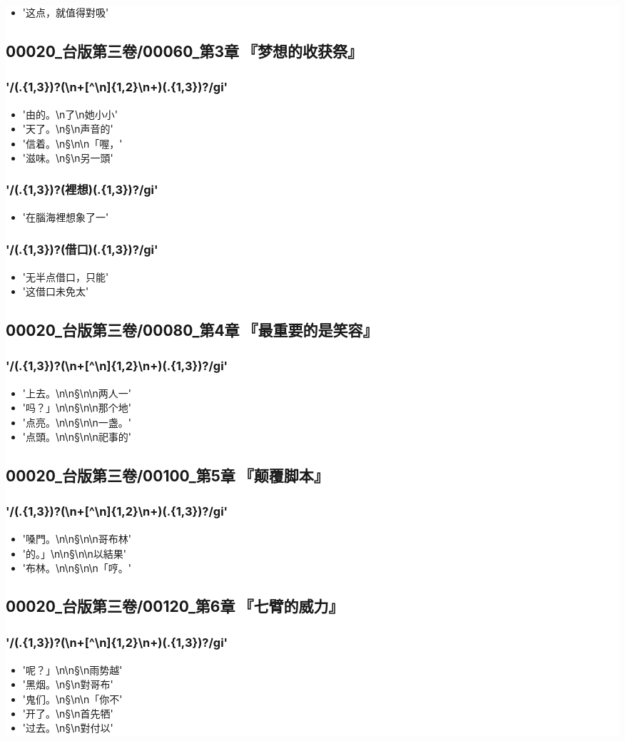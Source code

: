 - '这点，就值得對吸'


## 00020_台版第三卷/00060_第3章 『梦想的收获祭』

### '/(.{1,3})?(\n+[^\n]{1,2}\n+)(.{1,3})?/gi'

- '由的。\n了\n她小小'
- '天了。\n§\n声音的'
- '信着。\n§\n\n「喔，'
- '滋味。\n§\n另一頭'

### '/(.{1,3})?(裡想)(.{1,3})?/gi'

- '在腦海裡想象了一'

### '/(.{1,3})?(借口)(.{1,3})?/gi'

- '无半点借口，只能'
- '这借口未免太'


## 00020_台版第三卷/00080_第4章 『最重要的是笑容』

### '/(.{1,3})?(\n+[^\n]{1,2}\n+)(.{1,3})?/gi'

- '上去。\n\n§\n\n两人一'
- '吗？」\n\n§\n\n那个地'
- '点亮。\n\n§\n\n一盏。'
- '点頭。\n\n§\n\n祀事的'


## 00020_台版第三卷/00100_第5章 『颠覆脚本』

### '/(.{1,3})?(\n+[^\n]{1,2}\n+)(.{1,3})?/gi'

- '嗓門。\n\n§\n\n哥布林'
- '的。」\n\n§\n\n以結果'
- '布林。\n\n§\n\n「哼。'


## 00020_台版第三卷/00120_第6章 『七臂的威力』

### '/(.{1,3})?(\n+[^\n]{1,2}\n+)(.{1,3})?/gi'

- '呢？」\n\n§\n雨势越'
- '黑烟。\n§\n對哥布'
- '鬼们。\n§\n\n「你不'
- '开了。\n§\n首先牺'
- '过去。\n§\n對付以'

